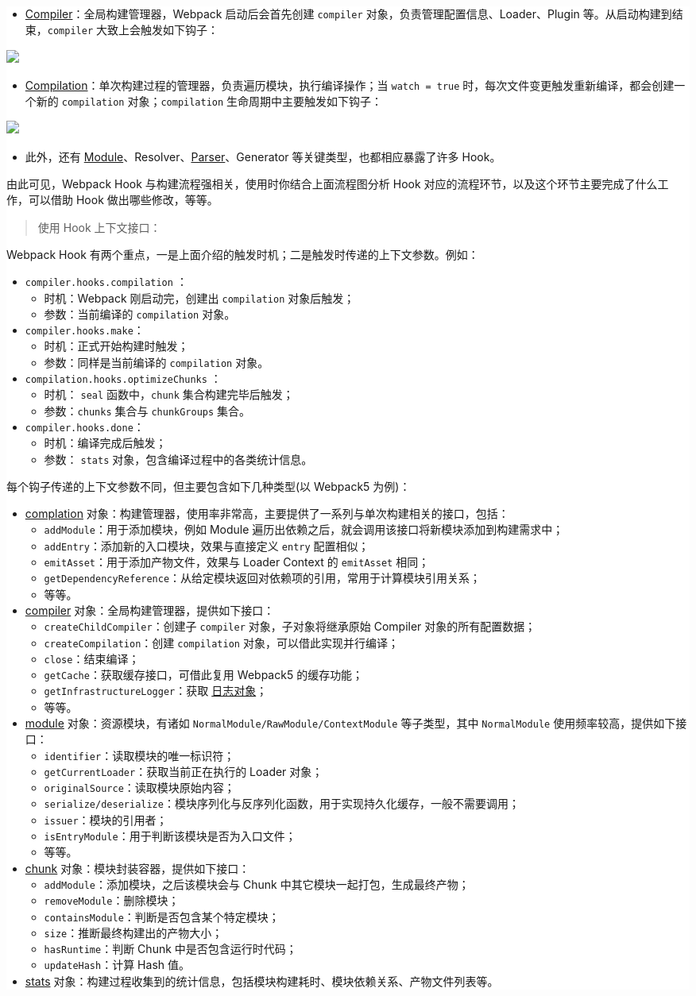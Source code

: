 - [Compiler](https://webpack.js.org/api/compiler-hooks/)：全局构建管理器，Webpack 启动后会首先创建 `compiler` 对象，负责管理配置信息、Loader、Plugin 等。从启动构建到结束，`compiler` 大致上会触发如下钩子：

![](_attachment/img/bc6a5e4a913853e318b1170f3fe5dba8_MD5.png)

- [Compilation](https://webpack.js.org/api/compilation-hooks/)：单次构建过程的管理器，负责遍历模块，执行编译操作；当 `watch = true` 时，每次文件变更触发重新编译，都会创建一个新的 `compilation` 对象；`compilation` 生命周期中主要触发如下钩子：

![](_attachment/img/a1493f235165c2dd5f2da379753fa45e_MD5.png)

- 此外，还有 [Module](https://webpack.js.org/api/normalmodulefactory-hooks/)、Resolver、[Parser](https://webpack.js.org/api/parser/)、Generator 等关键类型，也都相应暴露了许多 Hook。

由此可见，Webpack Hook 与构建流程强相关，使用时你结合上面流程图分析 Hook 对应的流程环节，以及这个环节主要完成了什么工作，可以借助 Hook 做出哪些修改，等等。

> 使用 Hook 上下文接口：

Webpack Hook 有两个重点，一是上面介绍的触发时机；二是触发时传递的上下文参数。例如：

- `compiler.hooks.compilation` ：
  - 时机：Webpack 刚启动完，创建出 `compilation` 对象后触发；
  - 参数：当前编译的 `compilation` 对象。
- `compiler.hooks.make`：
  - 时机：正式开始构建时触发；
  - 参数：同样是当前编译的 `compilation` 对象。
- `compilation.hooks.optimizeChunks` ：
  - 时机： `seal` 函数中，`chunk` 集合构建完毕后触发；
  - 参数：`chunks` 集合与 `chunkGroups` 集合。
- `compiler.hooks.done`：
  - 时机：编译完成后触发；
  - 参数： `stats` 对象，包含编译过程中的各类统计信息。

每个钩子传递的上下文参数不同，但主要包含如下几种类型\(以 Webpack5 为例\)：

- [complation](https://github1s.com/webpack/webpack/blob/HEAD/lib/Compilation.js) 对象：构建管理器，使用率非常高，主要提供了一系列与单次构建相关的接口，包括：
  - `addModule`：用于添加模块，例如 Module 遍历出依赖之后，就会调用该接口将新模块添加到构建需求中；
  - `addEntry`：添加新的入口模块，效果与直接定义 `entry` 配置相似；
  - `emitAsset`：用于添加产物文件，效果与 Loader Context 的 `emitAsset` 相同；
  - `getDependencyReference`：从给定模块返回对依赖项的引用，常用于计算模块引用关系；
  - 等等。
- [compiler](https://github1s.com/webpack/webpack/blob/HEAD/lib/Compiler.js) 对象：全局构建管理器，提供如下接口：
  - `createChildCompiler`：创建子 `compiler` 对象，子对象将继承原始 Compiler 对象的所有配置数据；
  - `createCompilation`：创建 `compilation` 对象，可以借此实现并行编译；
  - `close`：结束编译；
  - `getCache`：获取缓存接口，可借此复用 Webpack5 的缓存功能；
  - `getInfrastructureLogger`：获取 [日志对象](https://webpack.js.org/configuration/other-options/#infrastructurelogging)；
  - 等等。
- [module](https://github1s.com/webpack/webpack/blob/HEAD/lib/NormalModule.js) 对象：资源模块，有诸如 `NormalModule/RawModule/ContextModule` 等子类型，其中 `NormalModule` 使用频率较高，提供如下接口：
  - `identifier`：读取模块的唯一标识符；
  - `getCurrentLoader`：获取当前正在执行的 Loader 对象；
  - `originalSource`：读取模块原始内容；
  - `serialize/deserialize`：模块序列化与反序列化函数，用于实现持久化缓存，一般不需要调用；
  - `issuer`：模块的引用者；
  - `isEntryModule`：用于判断该模块是否为入口文件；
  - 等等。
- [chunk](https://github1s.com/webpack/webpack/blob/HEAD/lib/Chunk.js) 对象：模块封装容器，提供如下接口：
  - `addModule`：添加模块，之后该模块会与 Chunk 中其它模块一起打包，生成最终产物；
  - `removeModule`：删除模块；
  - `containsModule`：判断是否包含某个特定模块；
  - `size`：推断最终构建出的产物大小；
  - `hasRuntime`：判断 Chunk 中是否包含运行时代码；
  - `updateHash`：计算 Hash 值。
- [stats](https://webpack.js.org/api/stats/) 对象：构建过程收集到的统计信息，包括模块构建耗时、模块依赖关系、产物文件列表等。
